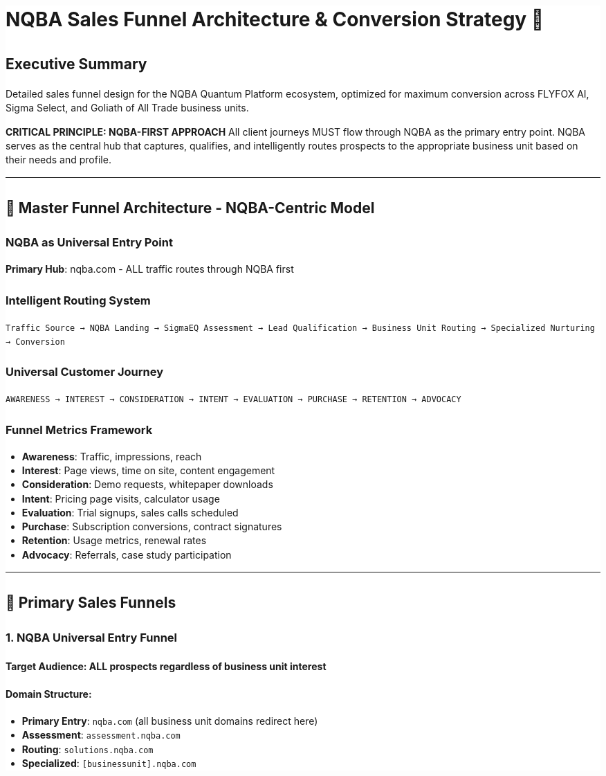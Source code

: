 # NQBA Sales Funnel Architecture & Conversion Strategy 🎯

## Executive Summary

Detailed sales funnel design for the NQBA Quantum Platform ecosystem, optimized for maximum conversion across FLYFOX AI, Sigma Select, and Goliath of All Trade business units.

**CRITICAL PRINCIPLE: NQBA-FIRST APPROACH**
All client journeys MUST flow through NQBA as the primary entry point. NQBA serves as the central hub that captures, qualifies, and intelligently routes prospects to the appropriate business unit based on their needs and profile.

---

## 🔄 Master Funnel Architecture - NQBA-Centric Model

### NQBA as Universal Entry Point
**Primary Hub**: nqba.com - ALL traffic routes through NQBA first

### Intelligent Routing System
```
Traffic Source → NQBA Landing → SigmaEQ Assessment → Lead Qualification → Business Unit Routing → Specialized Nurturing → Conversion
```

### Universal Customer Journey

```
AWARENESS → INTEREST → CONSIDERATION → INTENT → EVALUATION → PURCHASE → RETENTION → ADVOCACY
```

### Funnel Metrics Framework
- **Awareness**: Traffic, impressions, reach
- **Interest**: Page views, time on site, content engagement
- **Consideration**: Demo requests, whitepaper downloads
- **Intent**: Pricing page visits, calculator usage
- **Evaluation**: Trial signups, sales calls scheduled
- **Purchase**: Subscription conversions, contract signatures
- **Retention**: Usage metrics, renewal rates
- **Advocacy**: Referrals, case study participation

---

## 🎯 Primary Sales Funnels

### 1. NQBA Universal Entry Funnel

#### **Target Audience**: ALL prospects regardless of business unit interest
#### **Domain Structure**:
- **Primary Entry**: `nqba.com` (all business unit domains redirect here)
- **Assessment**: `assessment.nqba.com`
- **Routing**: `solutions.nqba.com`
- **Specialized**: `[businessunit].nqba.com`
